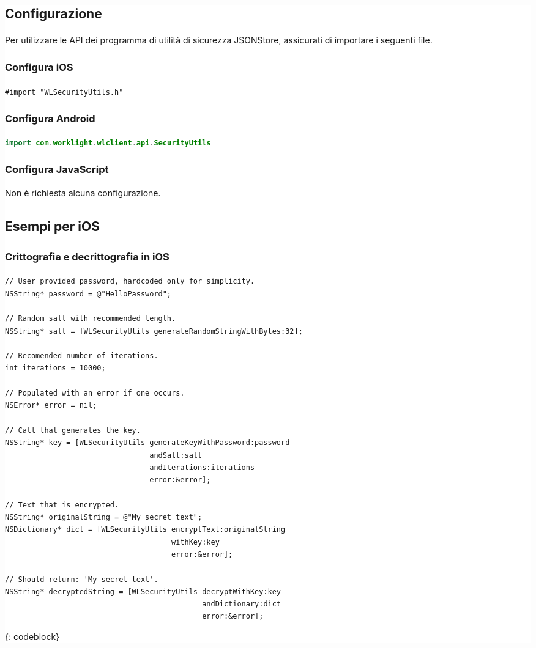 ## Configurazione
Per utilizzare le API dei programma di utilità di sicurezza JSONStore, assicurati di importare i seguenti file.

### Configura iOS

```objc
#import "WLSecurityUtils.h"
```

### Configura Android

```java
import com.worklight.wlclient.api.SecurityUtils
```

### Configura JavaScript
Non è richiesta alcuna configurazione.

## Esempi per iOS
### Crittografia e decrittografia in iOS

```objc
// User provided password, hardcoded only for simplicity.
NSString* password = @"HelloPassword";

// Random salt with recommended length.
NSString* salt = [WLSecurityUtils generateRandomStringWithBytes:32];

// Recomended number of iterations.
int iterations = 10000;

// Populated with an error if one occurs.
NSError* error = nil;

// Call that generates the key.
NSString* key = [WLSecurityUtils generateKeyWithPassword:password
                                 andSalt:salt
                                 andIterations:iterations
                                 error:&error];

// Text that is encrypted.
NSString* originalString = @"My secret text";
NSDictionary* dict = [WLSecurityUtils encryptText:originalString
                                      withKey:key
                                      error:&error];

// Should return: 'My secret text'.
NSString* decryptedString = [WLSecurityUtils decryptWithKey:key
                                             andDictionary:dict
                                             error:&error];
```
{: codeblock}
